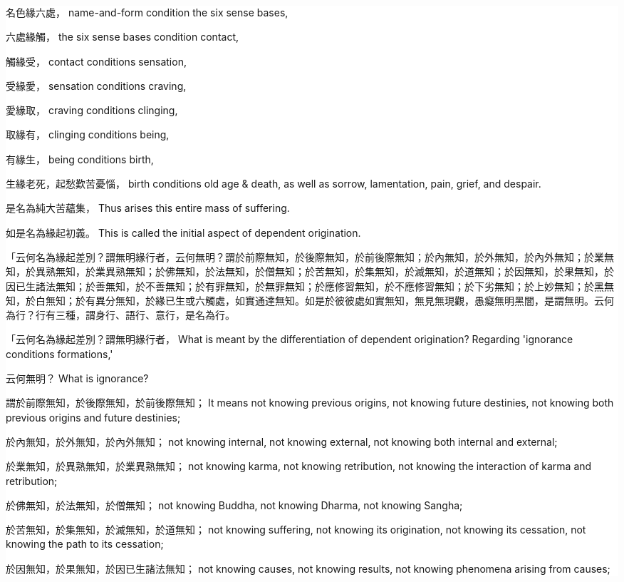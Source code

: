 名色緣六處，
name-and-form condition the six sense bases,

六處緣觸，
the six sense bases condition contact,

觸緣受，
contact conditions sensation,

受緣愛，
sensation conditions craving,

愛緣取，
craving conditions clinging,

取緣有，
clinging conditions being,

有緣生，
being conditions birth,

生緣老死，起愁歎苦憂惱，
birth conditions old age & death, as well as sorrow, lamentation, pain, grief, and despair.

是名為純大苦蘊集，
Thus arises this entire mass of suffering.

如是名為緣起初義。
This is called the initial aspect of dependent origination.

「云何名為緣起差別？謂無明緣行者，云何無明？謂於前際無知，於後際無知，於前後際無知；於內無知，於外無知，於內外無知；於業無知，於異熟無知，於業異熟無知；於佛無知，於法無知，於僧無知；於苦無知，於集無知，於滅無知，於道無知；於因無知，於果無知，於因已生諸法無知；於善無知，於不善無知；於有罪無知，於無罪無知；於應修習無知，於不應修習無知；於下劣無知；於上妙無知；於黑無知，於白無知；於有異分無知，於緣已生或六觸處，如實通達無知。如是於彼彼處如實無知，無見無現觀，愚癡無明黑闇，是謂無明。云何為行？行有三種，謂身行、語行、意行，是名為行。

「云何名為緣起差別？謂無明緣行者，
What is meant by the differentiation of dependent origination? Regarding 'ignorance conditions formations,'

云何無明？
What is ignorance?

謂於前際無知，於後際無知，於前後際無知；
It means not knowing previous origins, not knowing future destinies, not knowing both previous origins and future destinies;

於內無知，於外無知，於內外無知；
not knowing internal, not knowing external, not knowing both internal and external;

於業無知，於異熟無知，於業異熟無知；
not knowing karma, not knowing retribution, not knowing the interaction of karma and retribution;

於佛無知，於法無知，於僧無知；
not knowing Buddha, not knowing Dharma, not knowing Sangha;

於苦無知，於集無知，於滅無知，於道無知；
not knowing suffering, not knowing its origination, not knowing its cessation, not knowing the path to its cessation;

於因無知，於果無知，於因已生諸法無知；
not knowing causes, not knowing results, not knowing phenomena arising from causes;
